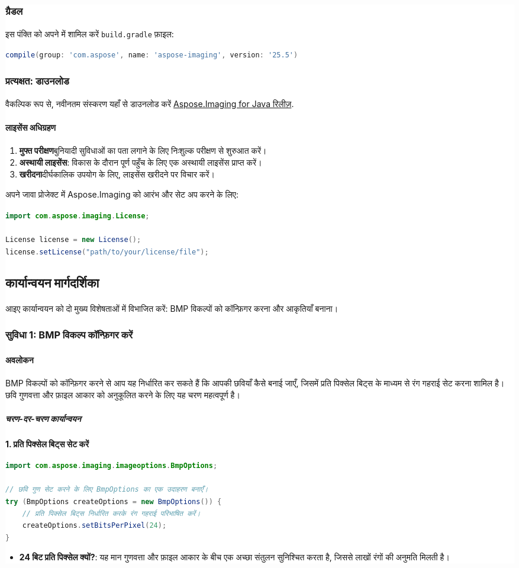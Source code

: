 ### ग्रैडल

इस पंक्ति को अपने में शामिल करें `build.gradle` फ़ाइल:

```gradle
compile(group: 'com.aspose', name: 'aspose-imaging', version: '25.5')
```

### प्रत्यक्षत: डाउनलोड

वैकल्पिक रूप से, नवीनतम संस्करण यहाँ से डाउनलोड करें [Aspose.Imaging for Java रिलीज़](https://releases.aspose.com/imaging/java/).

#### लाइसेंस अधिग्रहण

1. **मुफ्त परीक्षण**बुनियादी सुविधाओं का पता लगाने के लिए निःशुल्क परीक्षण से शुरुआत करें।
2. **अस्थायी लाइसेंस**: विकास के दौरान पूर्ण पहुँच के लिए एक अस्थायी लाइसेंस प्राप्त करें।
3. **खरीदना**दीर्घकालिक उपयोग के लिए, लाइसेंस खरीदने पर विचार करें।

अपने जावा प्रोजेक्ट में Aspose.Imaging को आरंभ और सेट अप करने के लिए:

```java
import com.aspose.imaging.License;

License license = new License();
license.setLicense("path/to/your/license/file");
```

## कार्यान्वयन मार्गदर्शिका

आइए कार्यान्वयन को दो मुख्य विशेषताओं में विभाजित करें: BMP विकल्पों को कॉन्फ़िगर करना और आकृतियाँ बनाना।

### सुविधा 1: BMP विकल्प कॉन्फ़िगर करें

#### अवलोकन

BMP विकल्पों को कॉन्फ़िगर करने से आप यह निर्धारित कर सकते हैं कि आपकी छवियाँ कैसे बनाई जाएँ, जिसमें प्रति पिक्सेल बिट्स के माध्यम से रंग गहराई सेट करना शामिल है। छवि गुणवत्ता और फ़ाइल आकार को अनुकूलित करने के लिए यह चरण महत्वपूर्ण है।

##### चरण-दर-चरण कार्यान्वयन

**1. प्रति पिक्सेल बिट्स सेट करें**

```java
import com.aspose.imaging.imageoptions.BmpOptions;

// छवि गुण सेट करने के लिए BmpOptions का एक उदाहरण बनाएँ।
try (BmpOptions createOptions = new BmpOptions()) {
    // प्रति पिक्सेल बिट्स निर्धारित करके रंग गहराई परिभाषित करें।
    createOptions.setBitsPerPixel(24);
}
```

- **24 बिट प्रति पिक्सेल क्यों?**: यह मान गुणवत्ता और फ़ाइल आकार के बीच एक अच्छा संतुलन सुनिश्चित करता है, जिससे लाखों रंगों की अनुमति मिलती है।
